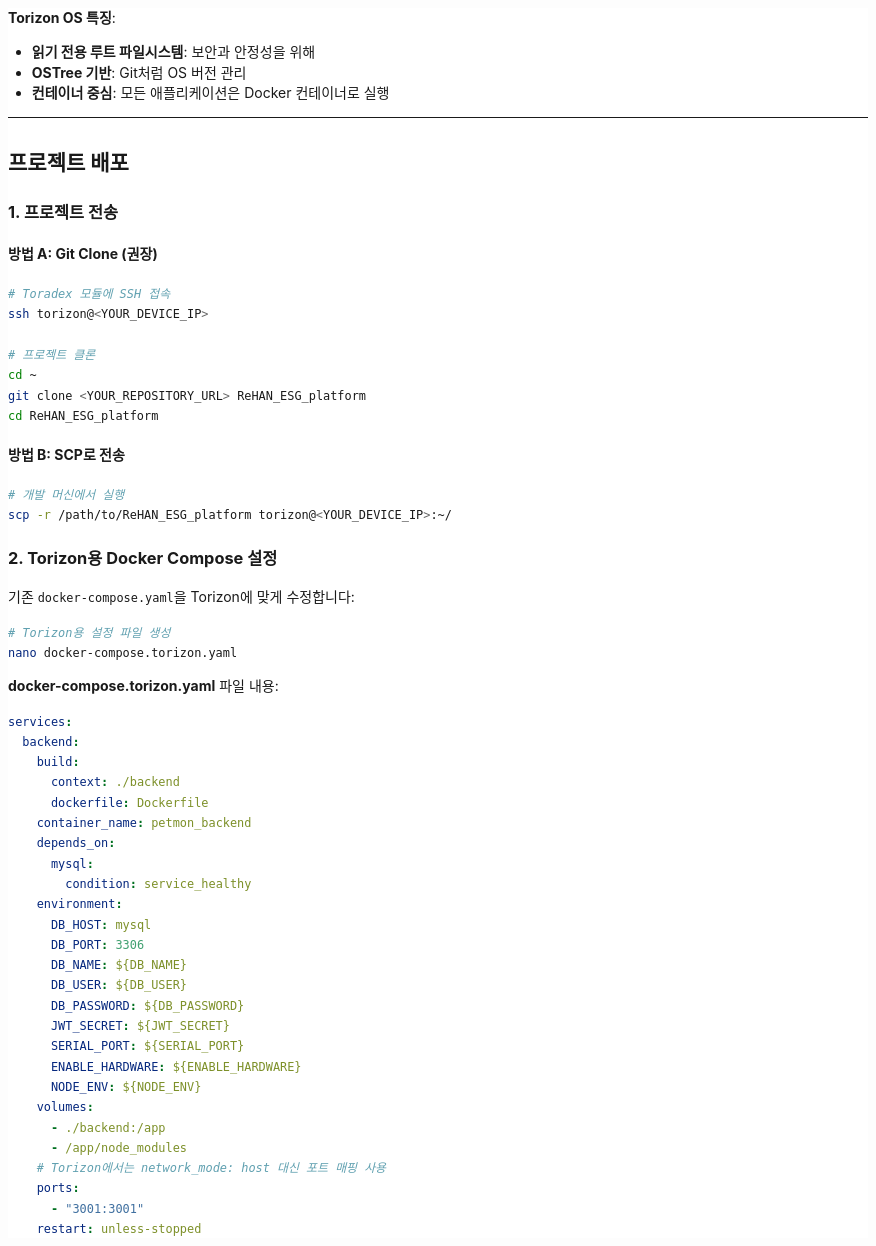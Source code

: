 **Torizon OS 특징**:
- **읽기 전용 루트 파일시스템**: 보안과 안정성을 위해
- **OSTree 기반**: Git처럼 OS 버전 관리
- **컨테이너 중심**: 모든 애플리케이션은 Docker 컨테이너로 실행

---

## 프로젝트 배포

### 1. 프로젝트 전송

#### 방법 A: Git Clone (권장)
```bash
# Toradex 모듈에 SSH 접속
ssh torizon@<YOUR_DEVICE_IP>

# 프로젝트 클론
cd ~
git clone <YOUR_REPOSITORY_URL> ReHAN_ESG_platform
cd ReHAN_ESG_platform
```

#### 방법 B: SCP로 전송
```bash
# 개발 머신에서 실행
scp -r /path/to/ReHAN_ESG_platform torizon@<YOUR_DEVICE_IP>:~/
```

### 2. Torizon용 Docker Compose 설정

기존 `docker-compose.yaml`을 Torizon에 맞게 수정합니다:

```bash
# Torizon용 설정 파일 생성
nano docker-compose.torizon.yaml
```

**docker-compose.torizon.yaml** 파일 내용:

```yaml
services:
  backend:
    build:
      context: ./backend
      dockerfile: Dockerfile
    container_name: petmon_backend
    depends_on:
      mysql:
        condition: service_healthy
    environment:
      DB_HOST: mysql
      DB_PORT: 3306
      DB_NAME: ${DB_NAME}
      DB_USER: ${DB_USER}
      DB_PASSWORD: ${DB_PASSWORD}
      JWT_SECRET: ${JWT_SECRET}
      SERIAL_PORT: ${SERIAL_PORT}
      ENABLE_HARDWARE: ${ENABLE_HARDWARE}
      NODE_ENV: ${NODE_ENV}
    volumes:
      - ./backend:/app
      - /app/node_modules
    # Torizon에서는 network_mode: host 대신 포트 매핑 사용
    ports:
      - "3001:3001"
    restart: unless-stopped
```